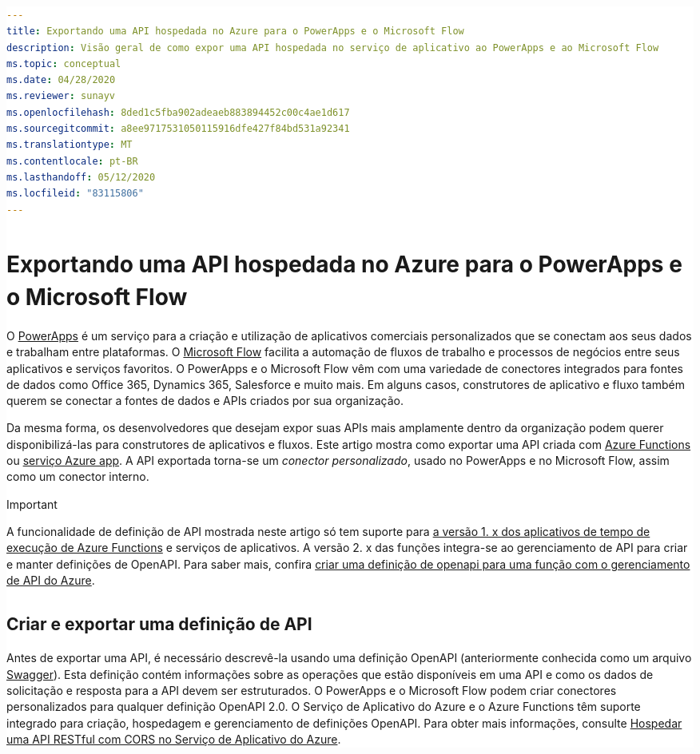 ```yaml
---
title: Exportando uma API hospedada no Azure para o PowerApps e o Microsoft Flow
description: Visão geral de como expor uma API hospedada no serviço de aplicativo ao PowerApps e ao Microsoft Flow
ms.topic: conceptual
ms.date: 04/28/2020
ms.reviewer: sunayv
ms.openlocfilehash: 8ded1c5fba902adeaeb883894452c00c4ae1d617
ms.sourcegitcommit: a8ee9717531050115916dfe427f84bd531a92341
ms.translationtype: MT
ms.contentlocale: pt-BR
ms.lasthandoff: 05/12/2020
ms.locfileid: "83115806"
---
```

# <a name="exporting-an-azure-hosted-api-to-powerapps-and-microsoft-flow"></a>Exportando uma API hospedada no Azure para o PowerApps e o Microsoft Flow

O [PowerApps](https://powerapps.microsoft.com/guided-learning/learning-introducing-powerapps/) é um serviço para a criação e utilização de aplicativos comerciais personalizados que se conectam aos seus dados e trabalham entre plataformas. O [Microsoft Flow](/learn/modules/get-started-with-flow/index) facilita a automação de fluxos de trabalho e processos de negócios entre seus aplicativos e serviços favoritos. O PowerApps e o Microsoft Flow vêm com uma variedade de conectores integrados para fontes de dados como Office 365, Dynamics 365, Salesforce e muito mais. Em alguns casos, construtores de aplicativo e fluxo também querem se conectar a fontes de dados e APIs criados por sua organização.

Da mesma forma, os desenvolvedores que desejam expor suas APIs mais amplamente dentro da organização podem querer disponibilizá-las para construtores de aplicativos e fluxos. Este artigo mostra como exportar uma API criada com [Azure Functions](../azure-functions/functions-overview.md) ou [serviço Azure app](../app-service/overview.md). A API exportada torna-se um *conector personalizado*, usado no PowerApps e no Microsoft Flow, assim como um conector interno.

> [!IMPORTANT]
> A funcionalidade de definição de API mostrada neste artigo só tem suporte para [a versão 1. x dos aplicativos de tempo de execução de Azure Functions](functions-versions.md#creating-1x-apps) e serviços de aplicativos. A versão 2. x das funções integra-se ao gerenciamento de API para criar e manter definições de OpenAPI. Para saber mais, confira [criar uma definição de openapi para uma função com o gerenciamento de API do Azure](functions-openapi-definition.md). 

## <a name="create-and-export-an-api-definition"></a>Criar e exportar uma definição de API
Antes de exportar uma API, é necessário descrevê-la usando uma definição OpenAPI (anteriormente conhecida como um arquivo [Swagger](https://swagger.io/)). Esta definição contém informações sobre as operações que estão disponíveis em uma API e como os dados de solicitação e resposta para a API devem ser estruturados. O PowerApps e o Microsoft Flow podem criar conectores personalizados para qualquer definição OpenAPI 2.0. O Serviço de Aplicativo do Azure e o Azure Functions têm suporte integrado para criação, hospedagem e gerenciamento de definições OpenAPI. Para obter mais informações, consulte [Hospedar uma API RESTful com CORS no Serviço de Aplicativo do Azure](../app-service/app-service-web-tutorial-rest-api.md).
